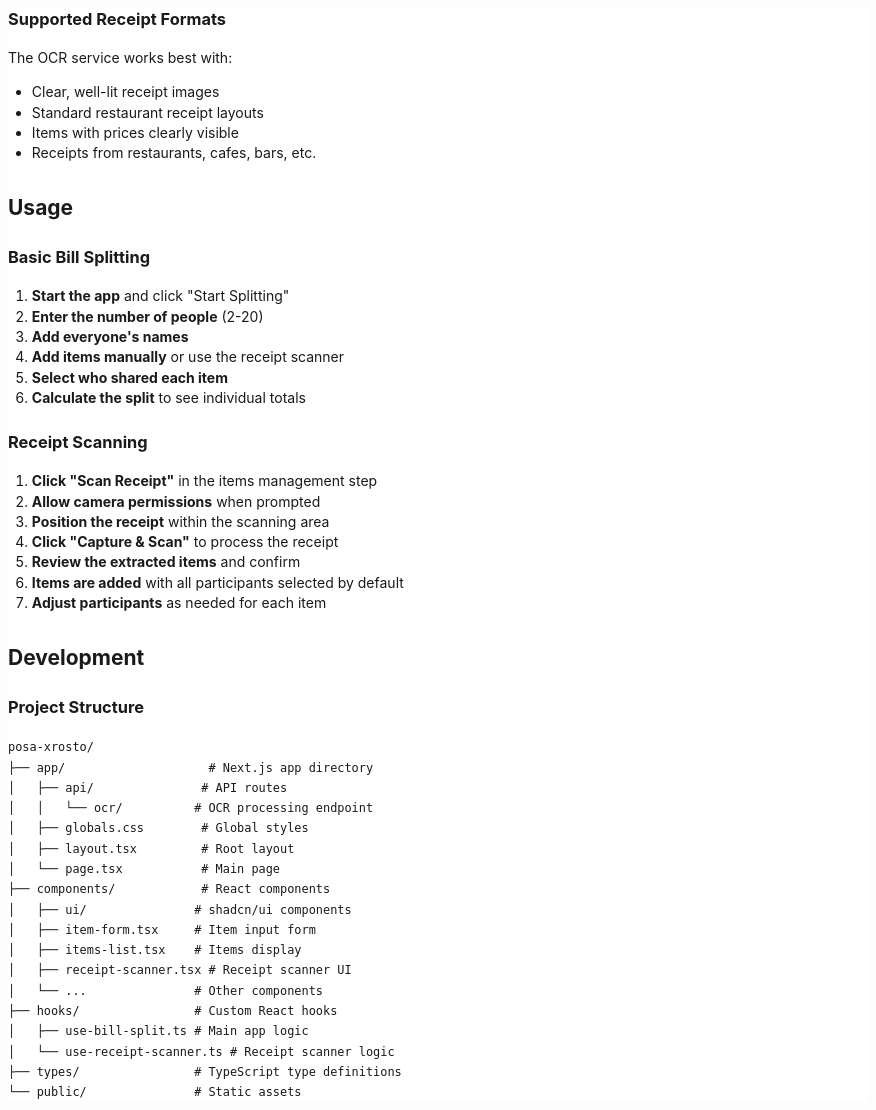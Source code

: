### Supported Receipt Formats

The OCR service works best with:

- Clear, well-lit receipt images
- Standard restaurant receipt layouts
- Items with prices clearly visible
- Receipts from restaurants, cafes, bars, etc.

## Usage

### Basic Bill Splitting

1. **Start the app** and click "Start Splitting"
2. **Enter the number of people** (2-20)
3. **Add everyone's names**
4. **Add items manually** or use the receipt scanner
5. **Select who shared each item**
6. **Calculate the split** to see individual totals

### Receipt Scanning

1. **Click "Scan Receipt"** in the items management step
2. **Allow camera permissions** when prompted
3. **Position the receipt** within the scanning area
4. **Click "Capture & Scan"** to process the receipt
5. **Review the extracted items** and confirm
6. **Items are added** with all participants selected by default
7. **Adjust participants** as needed for each item

## Development

### Project Structure

```
posa-xrosto/
├── app/                    # Next.js app directory
│   ├── api/               # API routes
│   │   └── ocr/          # OCR processing endpoint
│   ├── globals.css        # Global styles
│   ├── layout.tsx         # Root layout
│   └── page.tsx           # Main page
├── components/            # React components
│   ├── ui/               # shadcn/ui components
│   ├── item-form.tsx     # Item input form
│   ├── items-list.tsx    # Items display
│   ├── receipt-scanner.tsx # Receipt scanner UI
│   └── ...               # Other components
├── hooks/                # Custom React hooks
│   ├── use-bill-split.ts # Main app logic
│   └── use-receipt-scanner.ts # Receipt scanner logic
├── types/                # TypeScript type definitions
└── public/               # Static assets
```
